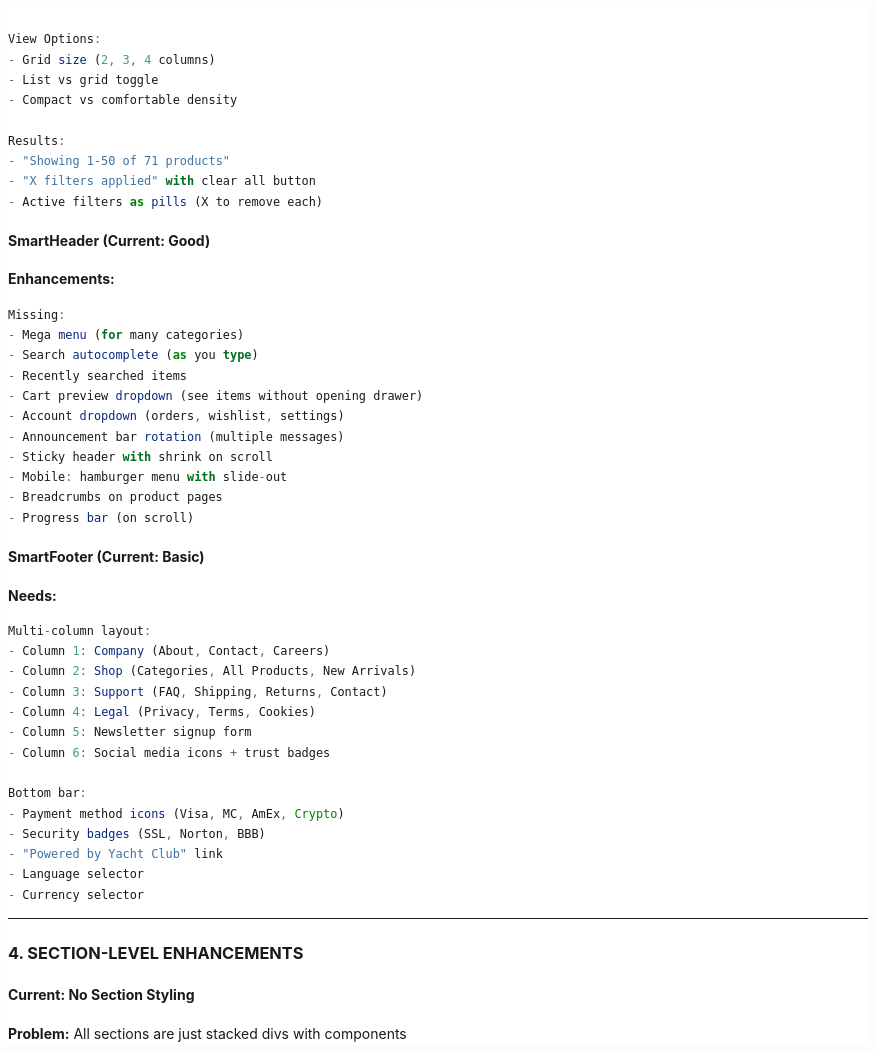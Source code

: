 ```typescript

View Options:
- Grid size (2, 3, 4 columns)
- List vs grid toggle
- Compact vs comfortable density

Results:
- "Showing 1-50 of 71 products"
- "X filters applied" with clear all button
- Active filters as pills (X to remove each)
```

#### **SmartHeader (Current: Good)**
**Enhancements:**
```typescript
Missing:
- Mega menu (for many categories)
- Search autocomplete (as you type)
- Recently searched items
- Cart preview dropdown (see items without opening drawer)
- Account dropdown (orders, wishlist, settings)
- Announcement bar rotation (multiple messages)
- Sticky header with shrink on scroll
- Mobile: hamburger menu with slide-out
- Breadcrumbs on product pages
- Progress bar (on scroll)
```

#### **SmartFooter (Current: Basic)**
**Needs:**
```typescript
Multi-column layout:
- Column 1: Company (About, Contact, Careers)
- Column 2: Shop (Categories, All Products, New Arrivals)
- Column 3: Support (FAQ, Shipping, Returns, Contact)
- Column 4: Legal (Privacy, Terms, Cookies)
- Column 5: Newsletter signup form
- Column 6: Social media icons + trust badges

Bottom bar:
- Payment method icons (Visa, MC, AmEx, Crypto)
- Security badges (SSL, Norton, BBB)
- "Powered by Yacht Club" link
- Language selector
- Currency selector
```

---

### **4. SECTION-LEVEL ENHANCEMENTS**

#### **Current: No Section Styling**
**Problem:** All sections are just stacked divs with components
